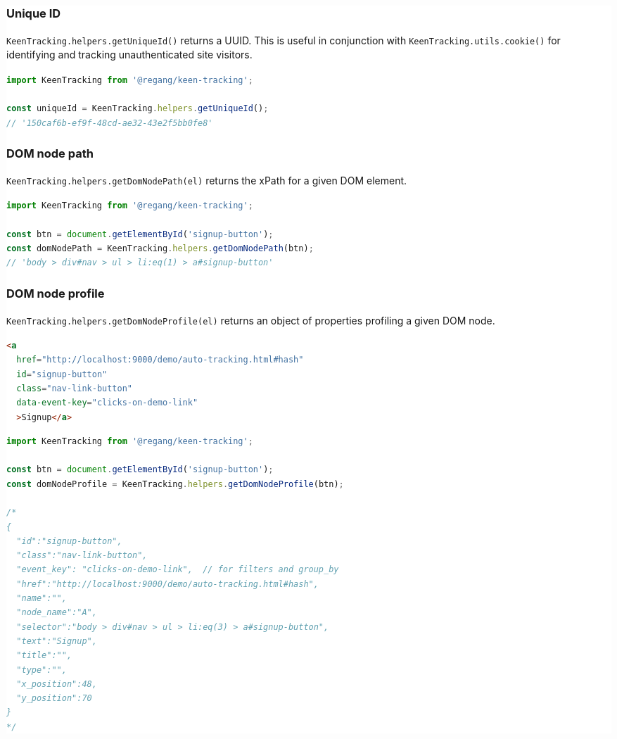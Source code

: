 
### Unique ID

`KeenTracking.helpers.getUniqueId()` returns a UUID. This is useful in conjunction with `KeenTracking.utils.cookie()` for identifying and tracking unauthenticated site visitors.

```javascript
import KeenTracking from '@regang/keen-tracking';

const uniqueId = KeenTracking.helpers.getUniqueId();
// '150caf6b-ef9f-48cd-ae32-43e2f5bb0fe8'
```

### DOM node path

`KeenTracking.helpers.getDomNodePath(el)` returns the xPath for a given DOM element.

```javascript
import KeenTracking from '@regang/keen-tracking';

const btn = document.getElementById('signup-button');
const domNodePath = KeenTracking.helpers.getDomNodePath(btn);
// 'body > div#nav > ul > li:eq(1) > a#signup-button'
```

### DOM node profile

`KeenTracking.helpers.getDomNodeProfile(el)` returns an object of properties profiling a given DOM node.

```HTML
<a
  href="http://localhost:9000/demo/auto-tracking.html#hash"
  id="signup-button"
  class="nav-link-button"
  data-event-key="clicks-on-demo-link"
  >Signup</a>
```

```javascript
import KeenTracking from '@regang/keen-tracking';

const btn = document.getElementById('signup-button');
const domNodeProfile = KeenTracking.helpers.getDomNodeProfile(btn);

/*
{
  "id":"signup-button",
  "class":"nav-link-button",
  "event_key": "clicks-on-demo-link",  // for filters and group_by
  "href":"http://localhost:9000/demo/auto-tracking.html#hash",
  "name":"",
  "node_name":"A",
  "selector":"body > div#nav > ul > li:eq(3) > a#signup-button",
  "text":"Signup",
  "title":"",
  "type":"",
  "x_position":48,
  "y_position":70
}
*/
```
